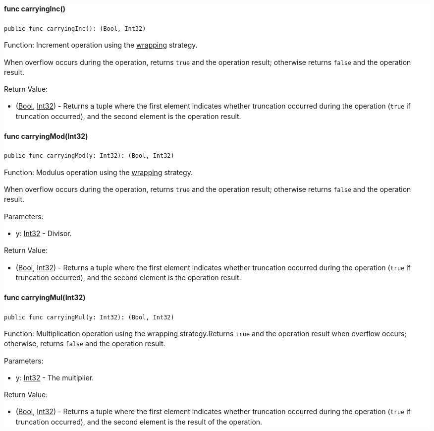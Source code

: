 #### func carryingInc()

```cangjie
public func carryingInc(): (Bool, Int32)
```

Function: Increment operation using the [wrapping](./overflow_package_interfaces.md#interface-wrappingopt) strategy.

When overflow occurs during the operation, returns `true` and the operation result; otherwise returns `false` and the operation result.

Return Value:

- ([Bool](../../core/core_package_api/core_package_intrinsics.md#bool), [Int32](../../core/core_package_api/core_package_intrinsics.md#int32)) - Returns a tuple where the first element indicates whether truncation occurred during the operation (`true` if truncation occurred), and the second element is the operation result.

#### func carryingMod(Int32)

```cangjie
public func carryingMod(y: Int32): (Bool, Int32)
```

Function: Modulus operation using the [wrapping](./overflow_package_interfaces.md#interface-wrappingopt) strategy.

When overflow occurs during the operation, returns `true` and the operation result; otherwise returns `false` and the operation result.

Parameters:

- y: [Int32](../../core/core_package_api/core_package_intrinsics.md#int32) - Divisor.

Return Value:

- ([Bool](../../core/core_package_api/core_package_intrinsics.md#bool), [Int32](../../core/core_package_api/core_package_intrinsics.md#int32)) - Returns a tuple where the first element indicates whether truncation occurred during the operation (`true` if truncation occurred), and the second element is the operation result.

#### func carryingMul(Int32)

```cangjie
public func carryingMul(y: Int32): (Bool, Int32)
```

Function: Multiplication operation using the [wrapping](./overflow_package_interfaces.md#interface-wrappingopt) strategy.Returns `true` and the operation result when overflow occurs; otherwise, returns `false` and the operation result.

Parameters:

- y: [Int32](../../core/core_package_api/core_package_intrinsics.md#int32) - The multiplier.

Return Value:

- ([Bool](../../core/core_package_api/core_package_intrinsics.md#bool), [Int32](../../core/core_package_api/core_package_intrinsics.md#int32)) - Returns a tuple where the first element indicates whether truncation occurred during the operation (`true` if truncation occurred), and the second element is the result of the operation.
